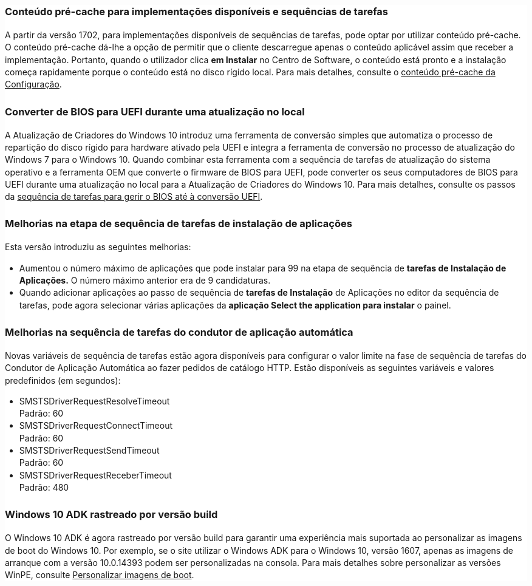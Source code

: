 ### <a name="pre-cache-content-for-available-deployments-and-task-sequences"></a>Conteúdo pré-cache para implementações disponíveis e sequências de tarefas
A partir da versão 1702, para implementações disponíveis de sequências de tarefas, pode optar por utilizar conteúdo pré-cache. O conteúdo pré-cache dá-lhe a opção de permitir que o cliente descarregue apenas o conteúdo aplicável assim que receber a implementação. Portanto, quando o utilizador clica **em Instalar** no Centro de Software, o conteúdo está pronto e a instalação começa rapidamente porque o conteúdo está no disco rígido local. Para mais detalhes, consulte o [conteúdo pré-cache da Configuração](../../../osd/deploy-use/create-a-task-sequence-to-upgrade-an-operating-system.md#configure-pre-cache-content).

### <a name="convert-from-bios-to-uefi-during-an-in-place-upgrade"></a>Converter de BIOS para UEFI durante uma atualização no local
A Atualização de Criadores do Windows 10 introduz uma ferramenta de conversão simples que automatiza o processo de repartição do disco rígido para hardware ativado pela UEFI e integra a ferramenta de conversão no processo de atualização do Windows 7 para o Windows 10. Quando combinar esta ferramenta com a sequência de tarefas de atualização do sistema operativo e a ferramenta OEM que converte o firmware de BIOS para UEFI, pode converter os seus computadores de BIOS para UEFI durante uma atualização no local para a Atualização de Criadores do Windows 10. Para mais detalhes, consulte os passos da [sequência de tarefas para gerir o BIOS até à conversão UEFI](../../../osd/deploy-use/task-sequence-steps-to-manage-bios-to-uefi-conversion.md#convert-from-bios-to-uefi-during-an-in-place-upgrade).

### <a name="improvements-to-the-install-applications-task-sequence-step"></a>Melhorias na etapa de sequência de tarefas de instalação de aplicações
Esta versão introduziu as seguintes melhorias:
- Aumentou o número máximo de aplicações que pode instalar para 99 na etapa de sequência de **tarefas de Instalação de Aplicações.** O número máximo anterior era de 9 candidaturas.
- Quando adicionar aplicações ao passo de sequência de **tarefas de Instalação** de Aplicações no editor da sequência de tarefas, pode agora selecionar várias aplicações da **aplicação Select the application para instalar** o painel.

### <a name="improvements-to-the-auto-apply-driver-task-sequence"></a>Melhorias na sequência de tarefas do condutor de aplicação automática
Novas variáveis de sequência de tarefas estão agora disponíveis para configurar o valor limite na fase de sequência de tarefas do Condutor de Aplicação Automática ao fazer pedidos de catálogo HTTP. Estão disponíveis as seguintes variáveis e valores predefinidos (em segundos):
- SMSTSDriverRequestResolveTimeout  
  Padrão: 60
- SMSTSDriverRequestConnectTimeout  
  Padrão: 60
- SMSTSDriverRequestSendTimeout  
  Padrão: 60
- SMSTSDriverRequestReceberTimeout  
  Padrão: 480

### <a name="windows-10-adk-tracked-by-build-version"></a>Windows 10 ADK rastreado por versão build
O Windows 10 ADK é agora rastreado por versão build para garantir uma experiência mais suportada ao personalizar as imagens de boot do Windows 10. Por exemplo, se o site utilizar o Windows ADK para o Windows 10, versão 1607, apenas as imagens de arranque com a versão 10.0.14393 podem ser personalizadas na consola. Para mais detalhes sobre personalizar as versões WinPE, consulte [Personalizar imagens de boot](../../../osd/get-started/customize-boot-images.md).
